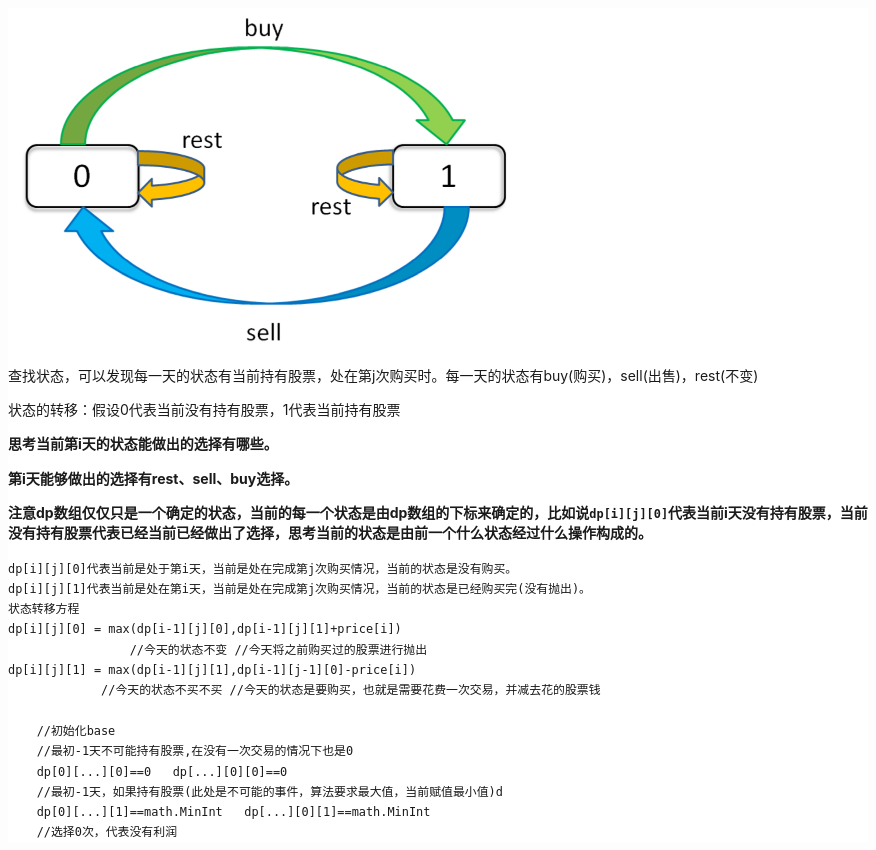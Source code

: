 <img src="./.pic/算法/image-20220415150215604.png" alt="image-20220415150215604" style="zoom:50%;" />

查找状态，可以发现每一天的状态有当前持有股票，处在第j次购买时。每一天的状态有buy(购买)，sell(出售)，rest(不变)

状态的转移：假设0代表当前没有持有股票，1代表当前持有股票





**思考当前第i天的状态能做出的选择有哪些。**

**第i天能够做出的选择有rest、sell、buy选择。**

**注意dp数组仅仅只是一个确定的状态，当前的每一个状态是由dp数组的下标来确定的，比如说`dp[i][j][0]`代表当前i天没有持有股票，当前没有持有股票代表已经当前已经做出了选择，思考当前的状态是由前一个什么状态经过什么操作构成的。**

````
dp[i][j][0]代表当前是处于第i天，当前是处在完成第j次购买情况，当前的状态是没有购买。
dp[i][j][1]代表当前是处在第i天，当前是处在完成第j次购买情况，当前的状态是已经购买完(没有抛出)。
状态转移方程
dp[i][j][0] = max(dp[i-1][j][0],dp[i-1][j][1]+price[i])
                 //今天的状态不变 //今天将之前购买过的股票进行抛出
dp[i][j][1] = max(dp[i-1][j][1],dp[i-1][j-1][0]-price[i])
             //今天的状态不买不买 //今天的状态是要购买，也就是需要花费一次交易，并减去花的股票钱

	//初始化base
	//最初-1天不可能持有股票,在没有一次交易的情况下也是0
	dp[0][...][0]==0   dp[...][0][0]==0
	//最初-1天，如果持有股票(此处是不可能的事件，算法要求最大值，当前赋值最小值)d
	dp[0][...][1]==math.MinInt   dp[...][0][1]==math.MinInt
	//选择0次，代表没有利润
````
